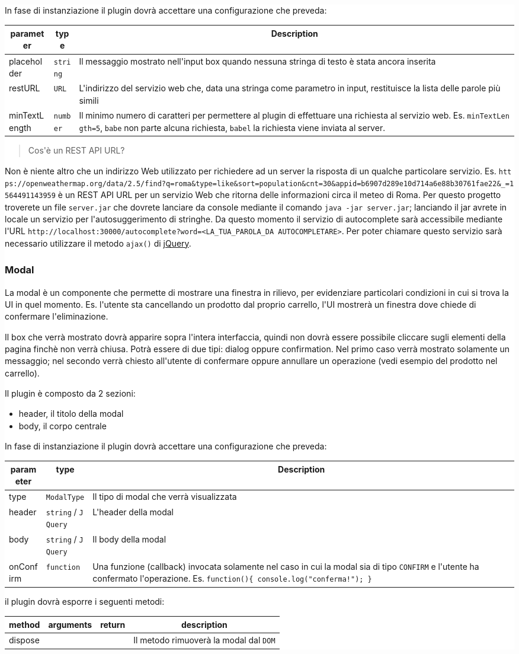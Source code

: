 
In fase di instanziazione il plugin dovrà accettare una configurazione che preveda:

| parameter     | type      | Description |
| ---           | ---       | --- |
| placeholder   | `string`  | Il messaggio mostrato nell'input box quando nessuna stringa di testo è stata ancora inserita |
| restURL       | `URL`     | L'indirizzo del servizio web che, data una stringa come parametro in input, restituisce la lista delle parole più simili |
| minTextLength | `number`  | Il minimo numero di caratteri per permettere al plugin di effettuare una richiesta al servizio web. Es. `minTextLength=5`, `babe` non parte alcuna richiesta, `babel` la richiesta viene inviata al server. |

> Cos'è un REST API URL?

Non è niente altro che un indirizzo Web utilizzato per richiedere ad un server la risposta di un qualche particolare servizio. 
Es. `https://openweathermap.org/data/2.5/find?q=roma&type=like&sort=population&cnt=30&appid=b6907d289e10d714a6e88b30761fae22&_=1564491143959` è un REST API URL per un servizio Web che ritorna delle informazioni circa il meteo di Roma.
Per questo progetto troverete un file `server.jar` che dovrete lanciare da console mediante il comando `java -jar server.jar`; lanciando il jar avrete in locale un servizio per l'autosuggerimento di stringhe. Da questo momento il servizio di autocomplete sarà accessibile mediante l'URL `http://localhost:30000/autocomplete?word=<LA_TUA_PAROLA_DA AUTOCOMPLETARE>`. Per poter chiamare questo servizio sarà necessario utilizzare il metodo `ajax()` di [jQuery](https://api.jquery.com/jquery.ajax/).

### Modal
La modal è un componente che permette di mostrare una finestra in rilievo, per evidenziare particolari condizioni in cui si trova la UI in quel momento. Es. l'utente sta cancellando un prodotto dal proprio carrello, l'UI mostrerà un finestra dove chiede di confermare l'eliminazione.

Il box che verrà mostrato dovrà apparire sopra l'intera interfaccia, quindi non dovrà essere possibile cliccare sugli elementi della pagina finchè non verrà chiusa. Potrà essere di due tipi: dialog oppure confirmation.
Nel primo caso verrà mostrato solamente un messaggio; nel secondo verrà chiesto all'utente di confermare oppure annullare un operazione (vedi esempio del prodotto nel carrello).

Il plugin è composto da 2 sezioni:
- header, il titolo della modal
- body, il corpo centrale

In fase di instanziazione il plugin dovrà accettare una configurazione che preveda:

| parameter     | type                  | Description |
| ---           | ---                   | --- |
| type          | `ModalType`           | Il tipo di modal che verrà visualizzata |
| header        | `string` / `JQuery`   | L'header della modal |
| body          | `string` / `JQuery`   | Il body della modal |
| onConfirm     | `function`            | Una funzione (callback) invocata solamente nel caso in cui la modal sia di tipo `CONFIRM` e l'utente ha confermato l'operazione. Es. `function(){ console.log("conferma!"); }`|

il plugin dovrà esporre i seguenti metodi:

| method            | arguments | return    | description |
| ---               | ---       | ---       | --- |
| dispose           |           |           | Il metodo rimuoverà la modal dal `DOM` |
